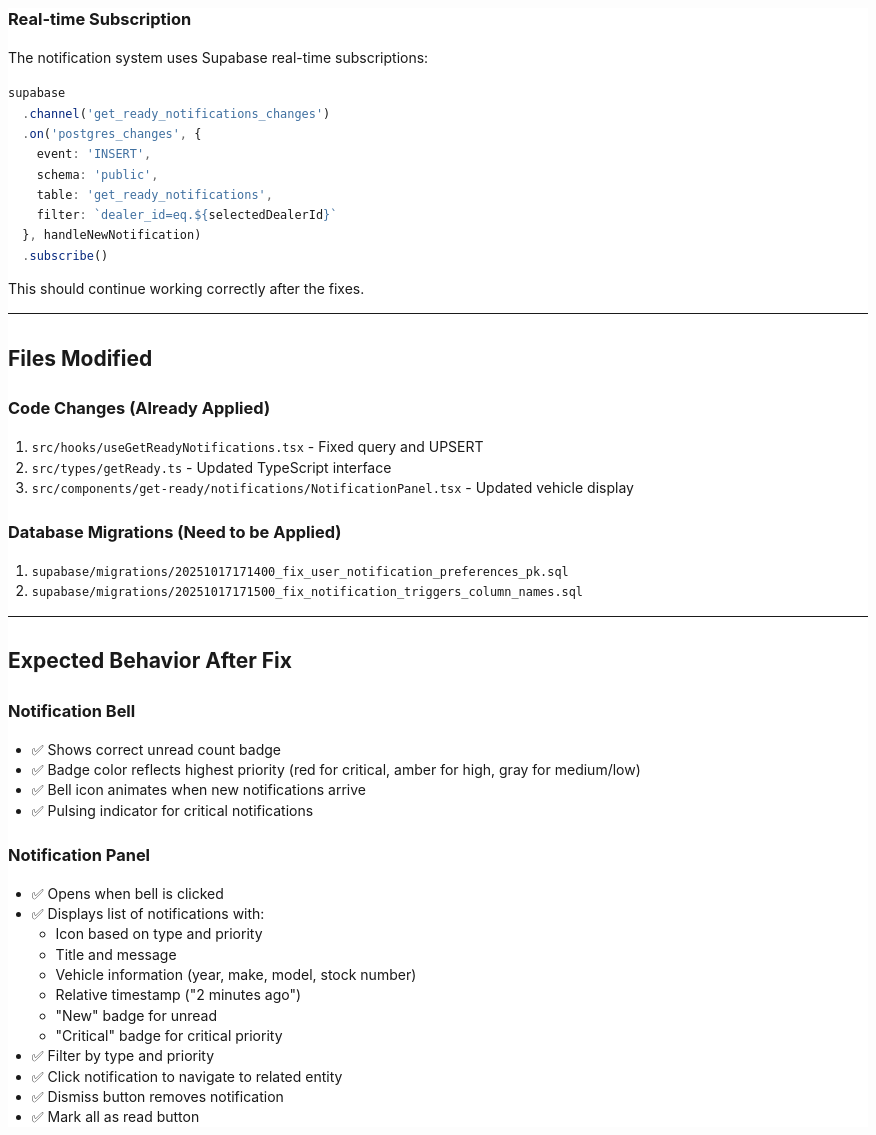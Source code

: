 ### Real-time Subscription

The notification system uses Supabase real-time subscriptions:

```typescript
supabase
  .channel('get_ready_notifications_changes')
  .on('postgres_changes', {
    event: 'INSERT',
    schema: 'public',
    table: 'get_ready_notifications',
    filter: `dealer_id=eq.${selectedDealerId}`
  }, handleNewNotification)
  .subscribe()
```

This should continue working correctly after the fixes.

---

## Files Modified

### Code Changes (Already Applied)
1. `src/hooks/useGetReadyNotifications.tsx` - Fixed query and UPSERT
2. `src/types/getReady.ts` - Updated TypeScript interface
3. `src/components/get-ready/notifications/NotificationPanel.tsx` - Updated vehicle display

### Database Migrations (Need to be Applied)
1. `supabase/migrations/20251017171400_fix_user_notification_preferences_pk.sql`
2. `supabase/migrations/20251017171500_fix_notification_triggers_column_names.sql`

---

## Expected Behavior After Fix

### Notification Bell
- ✅ Shows correct unread count badge
- ✅ Badge color reflects highest priority (red for critical, amber for high, gray for medium/low)
- ✅ Bell icon animates when new notifications arrive
- ✅ Pulsing indicator for critical notifications

### Notification Panel
- ✅ Opens when bell is clicked
- ✅ Displays list of notifications with:
  - Icon based on type and priority
  - Title and message
  - Vehicle information (year, make, model, stock number)
  - Relative timestamp ("2 minutes ago")
  - "New" badge for unread
  - "Critical" badge for critical priority
- ✅ Filter by type and priority
- ✅ Click notification to navigate to related entity
- ✅ Dismiss button removes notification
- ✅ Mark all as read button
